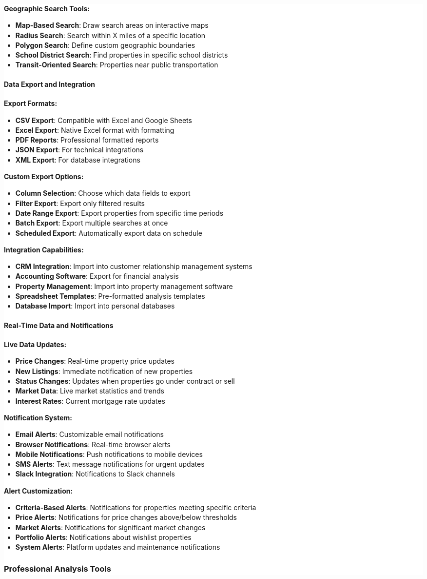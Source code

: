 **Geographic Search Tools:**
- **Map-Based Search**: Draw search areas on interactive maps
- **Radius Search**: Search within X miles of a specific location
- **Polygon Search**: Define custom geographic boundaries
- **School District Search**: Find properties in specific school districts
- **Transit-Oriented Search**: Properties near public transportation

#### Data Export and Integration

**Export Formats:**
- **CSV Export**: Compatible with Excel and Google Sheets
- **Excel Export**: Native Excel format with formatting
- **PDF Reports**: Professional formatted reports
- **JSON Export**: For technical integrations
- **XML Export**: For database integrations

**Custom Export Options:**
- **Column Selection**: Choose which data fields to export
- **Filter Export**: Export only filtered results
- **Date Range Export**: Export properties from specific time periods
- **Batch Export**: Export multiple searches at once
- **Scheduled Export**: Automatically export data on schedule

**Integration Capabilities:**
- **CRM Integration**: Import into customer relationship management systems
- **Accounting Software**: Export for financial analysis
- **Property Management**: Import into property management software
- **Spreadsheet Templates**: Pre-formatted analysis templates
- **Database Import**: Import into personal databases

#### Real-Time Data and Notifications

**Live Data Updates:**
- **Price Changes**: Real-time property price updates
- **New Listings**: Immediate notification of new properties
- **Status Changes**: Updates when properties go under contract or sell
- **Market Data**: Live market statistics and trends
- **Interest Rates**: Current mortgage rate updates

**Notification System:**
- **Email Alerts**: Customizable email notifications
- **Browser Notifications**: Real-time browser alerts
- **Mobile Notifications**: Push notifications to mobile devices
- **SMS Alerts**: Text message notifications for urgent updates
- **Slack Integration**: Notifications to Slack channels

**Alert Customization:**
- **Criteria-Based Alerts**: Notifications for properties meeting specific criteria
- **Price Alerts**: Notifications for price changes above/below thresholds
- **Market Alerts**: Notifications for significant market changes
- **Portfolio Alerts**: Notifications about wishlist properties
- **System Alerts**: Platform updates and maintenance notifications

### Professional Analysis Tools
